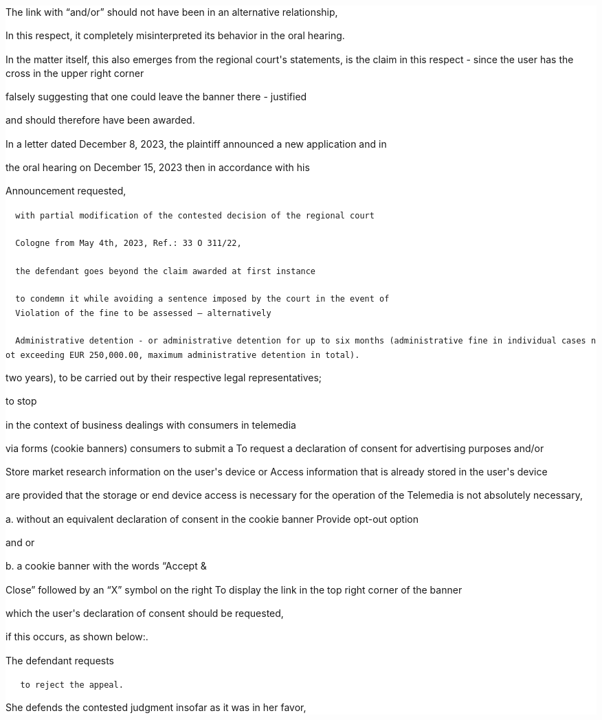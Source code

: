 The link with “and/or” should not have been in an alternative relationship,

In this respect, it completely misinterpreted its behavior in the oral hearing.

In the matter itself, this also emerges from the regional court's statements,
is the claim in this respect - since the user has the cross in the upper right corner

falsely suggesting that one could leave the banner there - justified

and should therefore have been awarded.

In a letter dated December 8, 2023, the plaintiff announced a new application and in

the oral hearing on December 15, 2023 then in accordance with his

Announcement requested,

      with partial modification of the contested decision of the regional court

      Cologne from May 4th, 2023, Ref.: 33 O 311/22,

      the defendant goes beyond the claim awarded at first instance

      to condemn it while avoiding a sentence imposed by the court in the event of
      Violation of the fine to be assessed – alternatively

      Administrative detention - or administrative detention for up to six months (administrative fine in individual cases not exceeding EUR 250,000.00, maximum administrative detention in total).
two years), to be carried out by their respective legal representatives;

to stop

in the context of business dealings with consumers in telemedia

via forms (cookie banners) consumers to submit a
To request a declaration of consent for advertising purposes and/or

Store market research information on the user's device or
Access information that is already stored in the user's device

are provided that the storage or end device access is necessary for the operation of the
Telemedia is not absolutely necessary,

a. without an equivalent declaration of consent in the cookie banner
Provide opt-out option

and or

b. a cookie banner with the words “Accept &

Close” followed by an “X” symbol on the right
To display the link in the top right corner of the banner

which the user's declaration of consent should be requested,

if this occurs, as shown below:.

The defendant requests

       to reject the appeal.

She defends the contested judgment insofar as it was in her favor,
